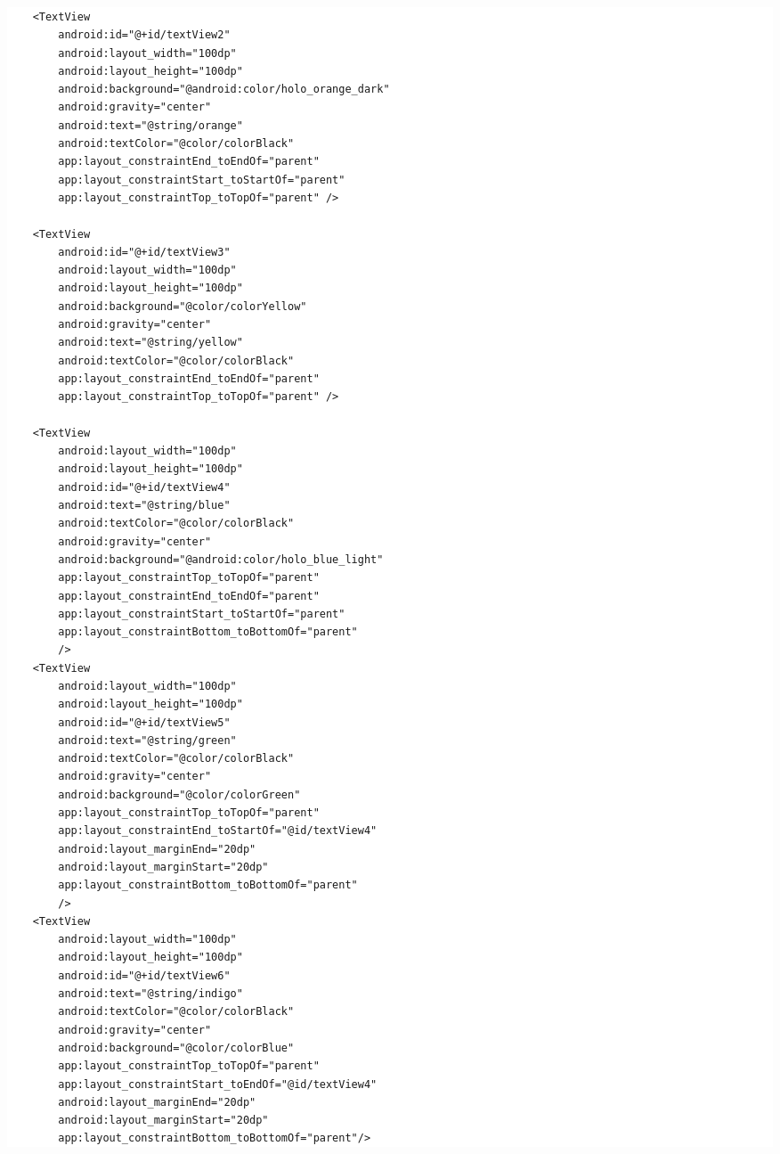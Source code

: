         <TextView
            android:id="@+id/textView2"
            android:layout_width="100dp"
            android:layout_height="100dp"
            android:background="@android:color/holo_orange_dark"
            android:gravity="center"
            android:text="@string/orange"
            android:textColor="@color/colorBlack"
            app:layout_constraintEnd_toEndOf="parent"
            app:layout_constraintStart_toStartOf="parent"
            app:layout_constraintTop_toTopOf="parent" />
    
        <TextView
            android:id="@+id/textView3"
            android:layout_width="100dp"
            android:layout_height="100dp"
            android:background="@color/colorYellow"
            android:gravity="center"
            android:text="@string/yellow"
            android:textColor="@color/colorBlack"
            app:layout_constraintEnd_toEndOf="parent"
            app:layout_constraintTop_toTopOf="parent" />
    
        <TextView
            android:layout_width="100dp"
            android:layout_height="100dp"
            android:id="@+id/textView4"
            android:text="@string/blue"
            android:textColor="@color/colorBlack"
            android:gravity="center"
            android:background="@android:color/holo_blue_light"
            app:layout_constraintTop_toTopOf="parent"
            app:layout_constraintEnd_toEndOf="parent"
            app:layout_constraintStart_toStartOf="parent"
            app:layout_constraintBottom_toBottomOf="parent"
            />
        <TextView
            android:layout_width="100dp"
            android:layout_height="100dp"
            android:id="@+id/textView5"
            android:text="@string/green"
            android:textColor="@color/colorBlack"
            android:gravity="center"
            android:background="@color/colorGreen"
            app:layout_constraintTop_toTopOf="parent"
            app:layout_constraintEnd_toStartOf="@id/textView4"
            android:layout_marginEnd="20dp"
            android:layout_marginStart="20dp"
            app:layout_constraintBottom_toBottomOf="parent"
            />
        <TextView
            android:layout_width="100dp"
            android:layout_height="100dp"
            android:id="@+id/textView6"
            android:text="@string/indigo"
            android:textColor="@color/colorBlack"
            android:gravity="center"
            android:background="@color/colorBlue"
            app:layout_constraintTop_toTopOf="parent"
            app:layout_constraintStart_toEndOf="@id/textView4"
            android:layout_marginEnd="20dp"
            android:layout_marginStart="20dp"
            app:layout_constraintBottom_toBottomOf="parent"/>
    
